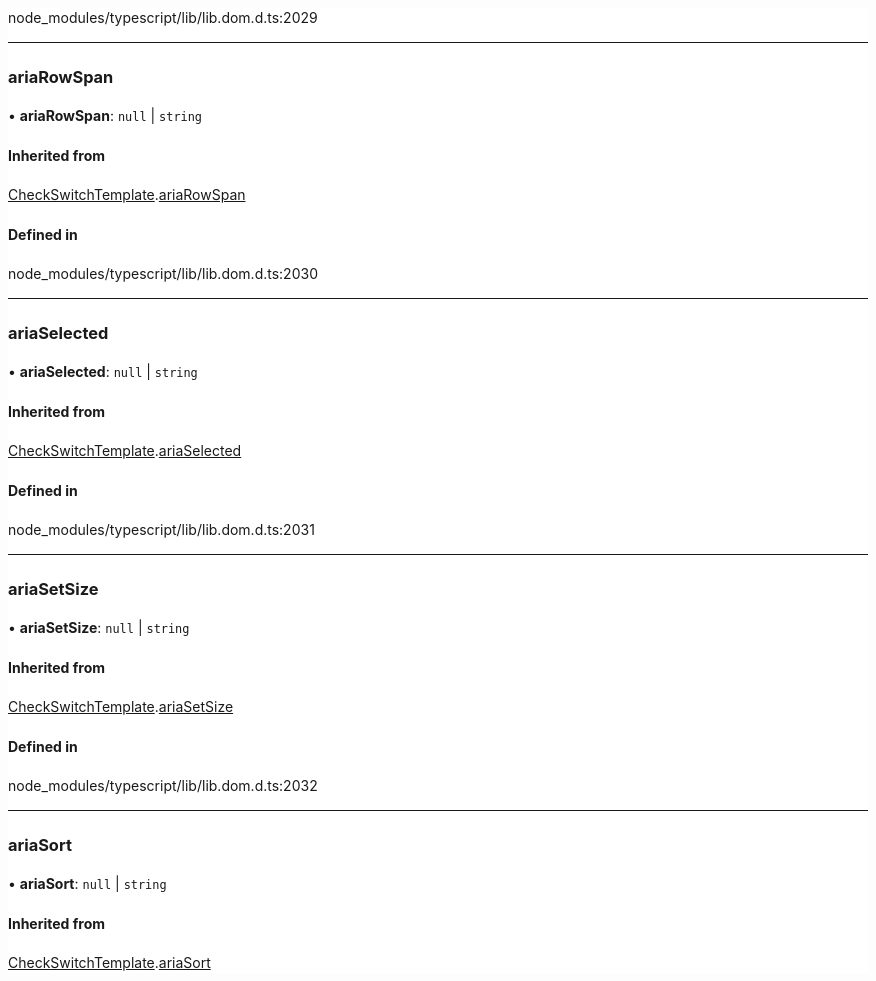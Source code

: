 node_modules/typescript/lib/lib.dom.d.ts:2029

___

### ariaRowSpan

• **ariaRowSpan**: ``null`` \| `string`

#### Inherited from

[CheckSwitchTemplate](components_checkSwitch_check_switch_template.CheckSwitchTemplate.md).[ariaRowSpan](components_checkSwitch_check_switch_template.CheckSwitchTemplate.md#ariarowspan)

#### Defined in

node_modules/typescript/lib/lib.dom.d.ts:2030

___

### ariaSelected

• **ariaSelected**: ``null`` \| `string`

#### Inherited from

[CheckSwitchTemplate](components_checkSwitch_check_switch_template.CheckSwitchTemplate.md).[ariaSelected](components_checkSwitch_check_switch_template.CheckSwitchTemplate.md#ariaselected)

#### Defined in

node_modules/typescript/lib/lib.dom.d.ts:2031

___

### ariaSetSize

• **ariaSetSize**: ``null`` \| `string`

#### Inherited from

[CheckSwitchTemplate](components_checkSwitch_check_switch_template.CheckSwitchTemplate.md).[ariaSetSize](components_checkSwitch_check_switch_template.CheckSwitchTemplate.md#ariasetsize)

#### Defined in

node_modules/typescript/lib/lib.dom.d.ts:2032

___

### ariaSort

• **ariaSort**: ``null`` \| `string`

#### Inherited from

[CheckSwitchTemplate](components_checkSwitch_check_switch_template.CheckSwitchTemplate.md).[ariaSort](components_checkSwitch_check_switch_template.CheckSwitchTemplate.md#ariasort)
